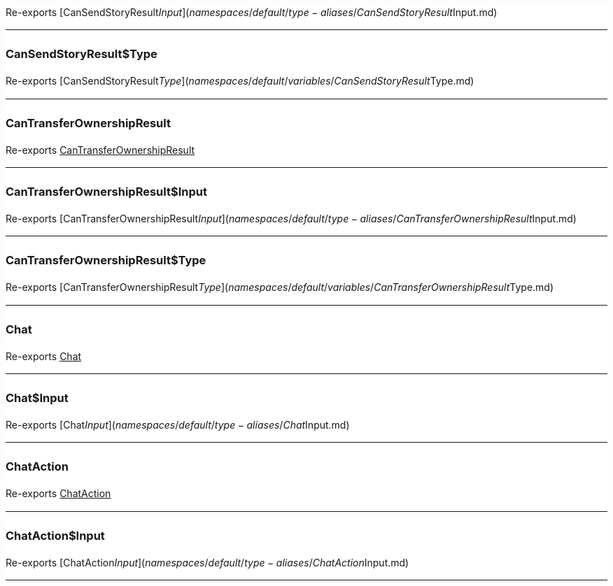 Re-exports [CanSendStoryResult$Input](namespaces/default/type-aliases/CanSendStoryResult$Input.md)

***

### CanSendStoryResult$Type

Re-exports [CanSendStoryResult$Type](namespaces/default/variables/CanSendStoryResult$Type.md)

***

### CanTransferOwnershipResult

Re-exports [CanTransferOwnershipResult](namespaces/default/type-aliases/CanTransferOwnershipResult.md)

***

### CanTransferOwnershipResult$Input

Re-exports [CanTransferOwnershipResult$Input](namespaces/default/type-aliases/CanTransferOwnershipResult$Input.md)

***

### CanTransferOwnershipResult$Type

Re-exports [CanTransferOwnershipResult$Type](namespaces/default/variables/CanTransferOwnershipResult$Type.md)

***

### Chat

Re-exports [Chat](namespaces/default/type-aliases/Chat.md)

***

### Chat$Input

Re-exports [Chat$Input](namespaces/default/type-aliases/Chat$Input.md)

***

### ChatAction

Re-exports [ChatAction](namespaces/default/type-aliases/ChatAction.md)

***

### ChatAction$Input

Re-exports [ChatAction$Input](namespaces/default/type-aliases/ChatAction$Input.md)

***

